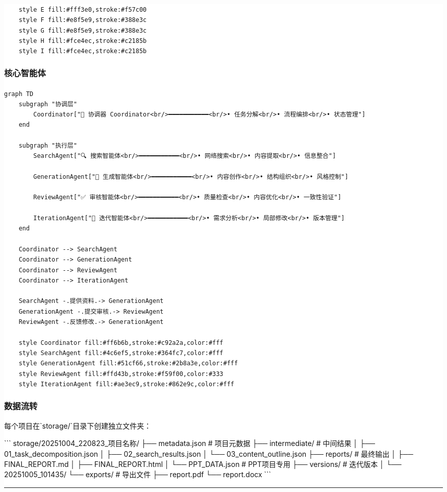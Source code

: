 ```mermaid
    style E fill:#fff3e0,stroke:#f57c00
    style F fill:#e8f5e9,stroke:#388e3c
    style G fill:#e8f5e9,stroke:#388e3c
    style H fill:#fce4ec,stroke:#c2185b
    style I fill:#fce4ec,stroke:#c2185b
```

### 核心智能体

```mermaid
graph TD
    subgraph "协调层"
        Coordinator["🎯 协调器 Coordinator<br/>━━━━━━━━━━━<br/>• 任务分解<br/>• 流程编排<br/>• 状态管理"]
    end

    subgraph "执行层"
        SearchAgent["🔍 搜索智能体<br/>━━━━━━━━━━━<br/>• 网络搜索<br/>• 内容提取<br/>• 信息整合"]

        GenerationAgent["📝 生成智能体<br/>━━━━━━━━━━━<br/>• 内容创作<br/>• 结构组织<br/>• 风格控制"]

        ReviewAgent["✅ 审核智能体<br/>━━━━━━━━━━━<br/>• 质量检查<br/>• 内容优化<br/>• 一致性验证"]

        IterationAgent["🔄 迭代智能体<br/>━━━━━━━━━━━<br/>• 需求分析<br/>• 局部修改<br/>• 版本管理"]
    end

    Coordinator --> SearchAgent
    Coordinator --> GenerationAgent
    Coordinator --> ReviewAgent
    Coordinator --> IterationAgent

    SearchAgent -.提供资料.-> GenerationAgent
    GenerationAgent -.提交审核.-> ReviewAgent
    ReviewAgent -.反馈修改.-> GenerationAgent

    style Coordinator fill:#ff6b6b,stroke:#c92a2a,color:#fff
    style SearchAgent fill:#4c6ef5,stroke:#364fc7,color:#fff
    style GenerationAgent fill:#51cf66,stroke:#2b8a3e,color:#fff
    style ReviewAgent fill:#ffd43b,stroke:#f59f00,color:#333
    style IterationAgent fill:#ae3ec9,stroke:#862e9c,color:#fff
```

### 数据流转

每个项目在\`storage/\`目录下创建独立文件夹：

\`\`\`
storage/20251004_220823_项目名称/
├── metadata.json           # 项目元数据
├── intermediate/           # 中间结果
│   ├── 01_task_decomposition.json
│   ├── 02_search_results.json
│   └── 03_content_outline.json
├── reports/                # 最终输出
│   ├── FINAL_REPORT.md
│   ├── FINAL_REPORT.html
│   └── PPT_DATA.json       # PPT项目专用
├── versions/               # 迭代版本
│   └── 20251005_101435/
└── exports/                # 导出文件
    ├── report.pdf
    └── report.docx
\`\`\`

---